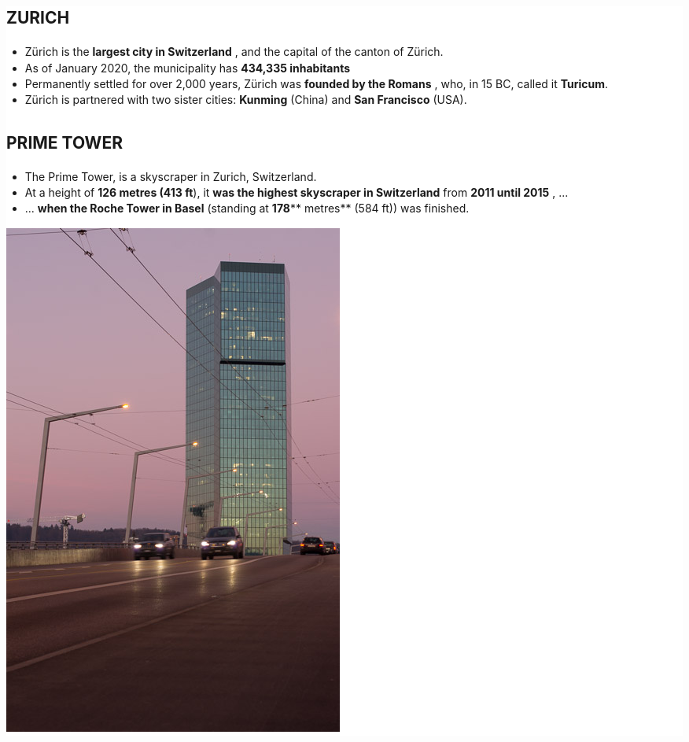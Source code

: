 
## ZURICH

- Zürich is the **largest city in Switzerland** , and the capital of the canton of Zürich.
- As of January 2020, the municipality has **434,335 inhabitants**
- Permanently settled for over 2,000 years, Zürich was **founded by the Romans** , who, in 15 BC, called it **Turicum**.
- Zürich is partnered with two sister cities: **Kunming** (China) and **San Francisco** (USA).


## PRIME TOWER

- The Prime Tower, is a skyscraper in Zurich, Switzerland.
- At a height of **126 metres (413 ft**), it **was the highest skyscraper in Switzerland** from **2011 until 2015** , ...
- ... **when the Roche Tower in Basel** (standing at **178**** metres** (584 ft)) was finished.

![Prime Tower](https://github.com/till213/Tell-Tours/blob/main/Europe/Switzerland/Steeler/Leg-1/img/IMGP7599.JPG "Prime Tower")

